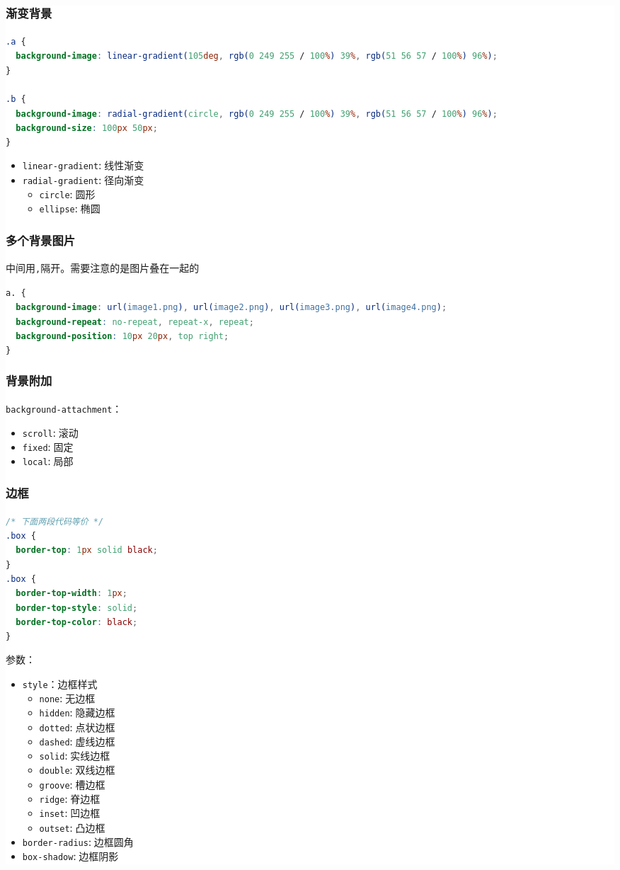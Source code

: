 ### 渐变背景

```css
.a {
  background-image: linear-gradient(105deg, rgb(0 249 255 / 100%) 39%, rgb(51 56 57 / 100%) 96%);
}

.b {
  background-image: radial-gradient(circle, rgb(0 249 255 / 100%) 39%, rgb(51 56 57 / 100%) 96%);
  background-size: 100px 50px;
}
```

- `linear-gradient`: 线性渐变
- `radial-gradient`: 径向渐变
  - `circle`: 圆形
  - `ellipse`: 椭圆

### 多个背景图片

中间用`,`隔开。需要注意的是图片叠在一起的

```css
a. {
  background-image: url(image1.png), url(image2.png), url(image3.png), url(image4.png);
  background-repeat: no-repeat, repeat-x, repeat;
  background-position: 10px 20px, top right;
}
```

### 背景附加

`background-attachment`：

- `scroll`: 滚动
- `fixed`: 固定
- `local`: 局部

### 边框

```css
/* 下面两段代码等价 */
.box {
  border-top: 1px solid black;
}
.box {
  border-top-width: 1px;
  border-top-style: solid;
  border-top-color: black;
}
```

参数：

- `style`：边框样式
  - `none`: 无边框
  - `hidden`: 隐藏边框
  - `dotted`: 点状边框
  - `dashed`: 虚线边框
  - `solid`: 实线边框
  - `double`: 双线边框
  - `groove`: 槽边框
  - `ridge`: 脊边框
  - `inset`: 凹边框
  - `outset`: 凸边框
- `border-radius`: 边框圆角
- `box-shadow`: 边框阴影